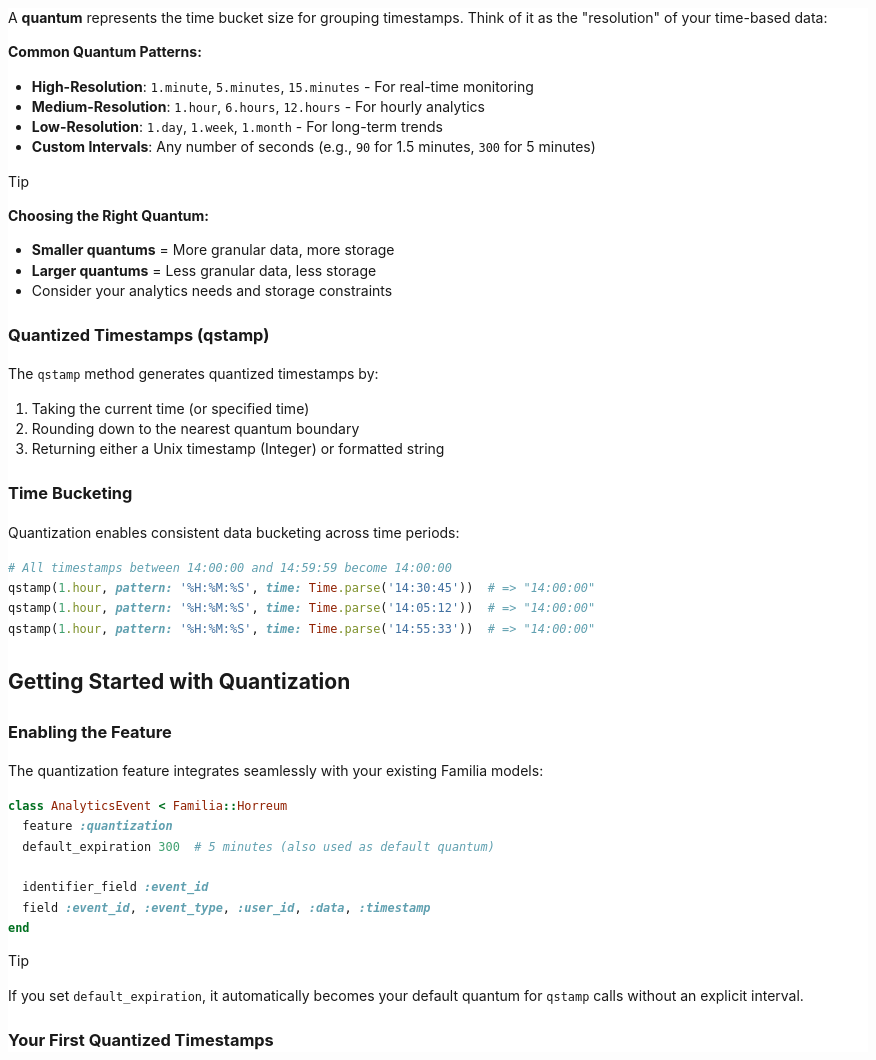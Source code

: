 A **quantum** represents the time bucket size for grouping timestamps. Think of it as the "resolution" of your time-based data:

**Common Quantum Patterns:**
- **High-Resolution**: `1.minute`, `5.minutes`, `15.minutes` - For real-time monitoring
- **Medium-Resolution**: `1.hour`, `6.hours`, `12.hours` - For hourly analytics
- **Low-Resolution**: `1.day`, `1.week`, `1.month` - For long-term trends
- **Custom Intervals**: Any number of seconds (e.g., `90` for 1.5 minutes, `300` for 5 minutes)

> [!TIP]
> **Choosing the Right Quantum:**
> - **Smaller quantums** = More granular data, more storage
> - **Larger quantums** = Less granular data, less storage
> - Consider your analytics needs and storage constraints

### Quantized Timestamps (qstamp)

The `qstamp` method generates quantized timestamps by:
1. Taking the current time (or specified time)
2. Rounding down to the nearest quantum boundary
3. Returning either a Unix timestamp (Integer) or formatted string

### Time Bucketing

Quantization enables consistent data bucketing across time periods:

```ruby
# All timestamps between 14:00:00 and 14:59:59 become 14:00:00
qstamp(1.hour, pattern: '%H:%M:%S', time: Time.parse('14:30:45'))  # => "14:00:00"
qstamp(1.hour, pattern: '%H:%M:%S', time: Time.parse('14:05:12'))  # => "14:00:00"
qstamp(1.hour, pattern: '%H:%M:%S', time: Time.parse('14:55:33'))  # => "14:00:00"
```

## Getting Started with Quantization

### Enabling the Feature

The quantization feature integrates seamlessly with your existing Familia models:

```ruby
class AnalyticsEvent < Familia::Horreum
  feature :quantization
  default_expiration 300  # 5 minutes (also used as default quantum)

  identifier_field :event_id
  field :event_id, :event_type, :user_id, :data, :timestamp
end
```

> [!TIP]
> If you set `default_expiration`, it automatically becomes your default quantum for `qstamp` calls without an explicit interval.

### Your First Quantized Timestamps
